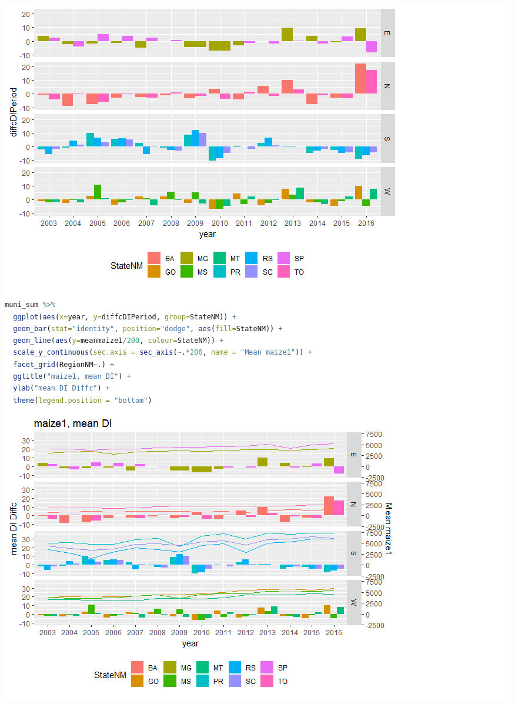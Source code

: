 ![](ClimateProductivityAnalysis_files/figure-html/unnamed-chunk-41-1.png)

```r
muni_sum %>%
  ggplot(aes(x=year, y=diffcDIPeriod, group=StateNM)) +
  geom_bar(stat="identity", position="dodge", aes(fill=StateNM)) +
  geom_line(aes(y=meanmaize1/200, colour=StateNM)) +
  scale_y_continuous(sec.axis = sec_axis(~.*200, name = "Mean maize1")) +
  facet_grid(RegionNM~.) + 
  ggtitle("maize1, mean DI") +
  ylab("mean DI Diffc") + 
  theme(legend.position = "bottom")
```

![](ClimateProductivityAnalysis_files/figure-html/unnamed-chunk-41-2.png)
